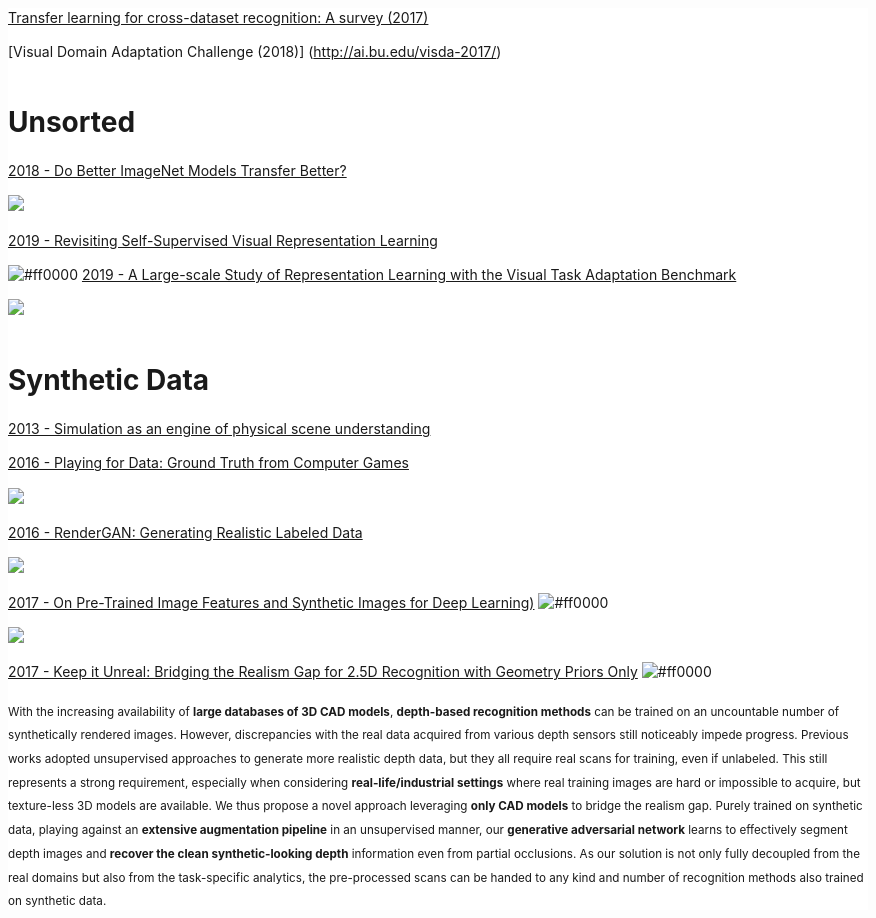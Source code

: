 [Transfer learning for cross-dataset recognition: A survey (2017)](https://arxiv.org/abs/1705.04396)

[Visual Domain Adaptation Challenge (2018)] (http://ai.bu.edu/visda-2017/)

# Unsorted 

[2018 - Do Better ImageNet Models Transfer Better?](https://arxiv.org/abs/1805.08974)

<img src="https://media.arxiv-vanity.com/render-output/2249859/tsne_figure.png" width="300">

[2019 - Revisiting Self-Supervised Visual Representation Learning](https://arxiv.org/abs/1901.09005)

![#ff0000](https://placehold.it/15/ff0000/000000?text=+)
[2019 - A Large-scale Study of Representation Learning with the Visual Task Adaptation Benchmark](https://arxiv.org/abs/1910.04867)

<img src="https://1.bp.blogspot.com/-FpaEErA665M/XcHniNVT8lI/AAAAAAAAE6g/0ri-gDfP9Xwn9Vqf7C6Pe-g7cyXGRVrnQCLcBGAsYHQ/s640/image1.png" width="300">





# Synthetic Data




[2013 - Simulation as an engine of physical scene understanding](https://www.pnas.org/content/110/45/18327)

[2016 - Playing for Data: Ground Truth from Computer Games](https://arxiv.org/abs/1608.02192)

<img src="https://github.com/axruff/ML_papers/raw/master/images/PlayingforData.png" width="300">

[2016 - RenderGAN: Generating Realistic Labeled Data](https://arxiv.org/abs/1611.01331)

<img src="https://i.pinimg.com/564x/40/68/be/4068be6e23c520550f618c7c0179ba39.jpg" width="350">

[2017 - On Pre-Trained Image Features and Synthetic Images for Deep Learning)](https://arxiv.org/abs/1710.10710)
![#ff0000](https://placehold.it/15/ff0000/000000?text=+)

<img src="https://media.springernature.com/lw785/springer-static/image/chp%3A10.1007%2F978-3-030-11009-3_42/MediaObjects/478770_1_En_42_Fig3_HTML.png" width="350">

[2017 - Keep it Unreal: Bridging the Realism Gap for 2.5D Recognition with Geometry Priors Only](https://arxiv.org/abs/1804.09113)
![#ff0000](https://placehold.it/15/ff0000/000000?text=+)

<sub>With the increasing availability of <b>large databases of 3D CAD models</b>, <b>depth-based recognition methods</b> can be trained on an uncountable number of synthetically rendered images. However, discrepancies with the real data acquired from various depth sensors still noticeably impede progress. Previous works adopted unsupervised approaches to generate more realistic depth data, but they all require real scans for training, even if unlabeled. This still represents a strong requirement, especially when considering <b>real-life/industrial settings</b> where real training images are hard or impossible to acquire, but texture-less 3D models are available. We thus propose a novel approach leveraging <b>only CAD models</b> to bridge the realism gap. Purely trained on synthetic data, playing against an <b>extensive augmentation pipeline</b> in an unsupervised manner, our <b>generative adversarial network</b> learns to effectively segment depth images and <b>recover the clean synthetic-looking depth</b> information even from partial occlusions. As our solution is not only fully decoupled from the real domains but also from the task-specific analytics, the pre-processed scans can be handed to any kind and number of recognition methods also trained on synthetic data.</sub>
